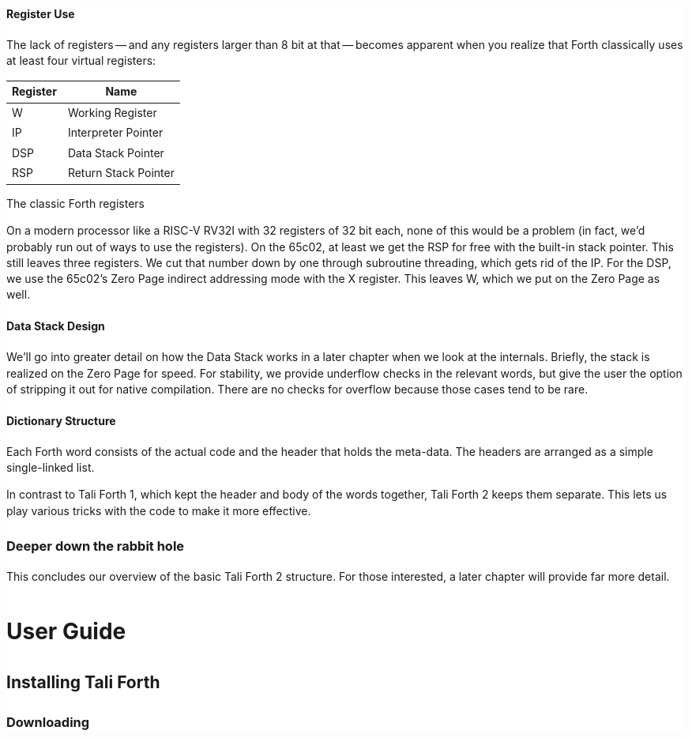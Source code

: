 #### Register Use

The lack of registers — and any registers larger than 8 bit at that — becomes
apparent when you realize that Forth classically uses at least four virtual
registers:

| Register | Name                 |
| -------- | -------------------- |
| W        | Working Register     |
| IP       | Interpreter Pointer  |
| DSP      | Data Stack Pointer   |
| RSP      | Return Stack Pointer |

The classic Forth registers

On a modern processor like a RISC-V RV32I with 32 registers of 32 bit each, none
of this would be a problem (in fact, we’d probably run out of ways to use the
registers). On the 65c02, at least we get the RSP for free with the built-in
stack pointer. This still leaves three registers. We cut that number down by one
through subroutine threading, which gets rid of the IP. For the DSP, we use the
65c02’s Zero Page indirect addressing mode with the X register. This leaves W,
which we put on the Zero Page as well.

#### Data Stack Design

We’ll go into greater detail on how the Data Stack works in a later chapter
when we look at the internals. Briefly, the stack is realized on the Zero Page
for speed. For stability, we provide underflow checks in the relevant words, but
give the user the option of stripping it out for native compilation. There are
no checks for overflow because those cases tend to be rare.

#### Dictionary Structure

Each Forth word consists of the actual code and the header that holds the
meta-data. The headers are arranged as a simple single-linked list.

In contrast to Tali Forth 1, which kept the header and body of the words
together, Tali Forth 2 keeps them separate. This lets us play various tricks
with the code to make it more effective.

### Deeper down the rabbit hole

This concludes our overview of the basic Tali Forth 2 structure. For those
interested, a later chapter will provide far more detail.

# User Guide

## Installing Tali Forth

### Downloading
